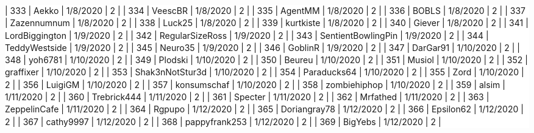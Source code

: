 | 333 | Aekko               | 1/8/2020      | 2                |
| 334 | VeescBR             | 1/8/2020      | 2                |
| 335 | AgentMM             | 1/8/2020      | 2                |
| 336 | BOBLS               | 1/8/2020      | 2                |
| 337 | Zazennumnum         | 1/8/2020      | 2                |
| 338 | Luck25              | 1/8/2020      | 2                |
| 339 | kurtkiste           | 1/8/2020      | 2                |
| 340 | Giever              | 1/8/2020      | 2                |
| 341 | LordBiggington      | 1/9/2020      | 2                |
| 342 | RegularSizeRoss     | 1/9/2020      | 2                |
| 343 | SentientBowlingPin  | 1/9/2020      | 2                |
| 344 | TeddyWestside       | 1/9/2020      | 2                |
| 345 | Neuro35             | 1/9/2020      | 2                |
| 346 | GoblinR             | 1/9/2020      | 2                |
| 347 | DarGar91            | 1/10/2020     | 2                |
| 348 | yoh6781             | 1/10/2020     | 2                |
| 349 | Plodski             | 1/10/2020     | 2                |
| 350 | Beureu              | 1/10/2020     | 2                |
| 351 | Musiol              | 1/10/2020     | 2                |
| 352 | graffixer           | 1/10/2020     | 2                |
| 353 | Shak3nNotStur3d     | 1/10/2020     | 2                |
| 354 | Paraducks64         | 1/10/2020     | 2                |
| 355 | Zord                | 1/10/2020     | 2                |
| 356 | LuigiGM             | 1/10/2020     | 2                |
| 357 | konsumschaf         | 1/10/2020     | 2                |
| 358 | zombiehiphop        | 1/10/2020     | 2                |
| 359 | alsim               | 1/11/2020     | 2                |
| 360 | Trebrick444         | 1/11/2020     | 2                |
| 361 | Specter             | 1/11/2020     | 2                |
| 362 | Mrfathed            | 1/11/2020     | 2                |
| 363 | ZeppelinCafe        | 1/11/2020     | 2                |
| 364 | Rgpupo              | 1/12/2020     | 2                |
| 365 | Doriangray78        | 1/12/2020     | 2                |
| 366 | Epsilon62           | 1/12/2020     | 2                |
| 367 | cathy9997           | 1/12/2020     | 2                |
| 368 | pappyfrank253       | 1/12/2020     | 2                |
| 369 | BigYebs             | 1/12/2020     | 2                |
